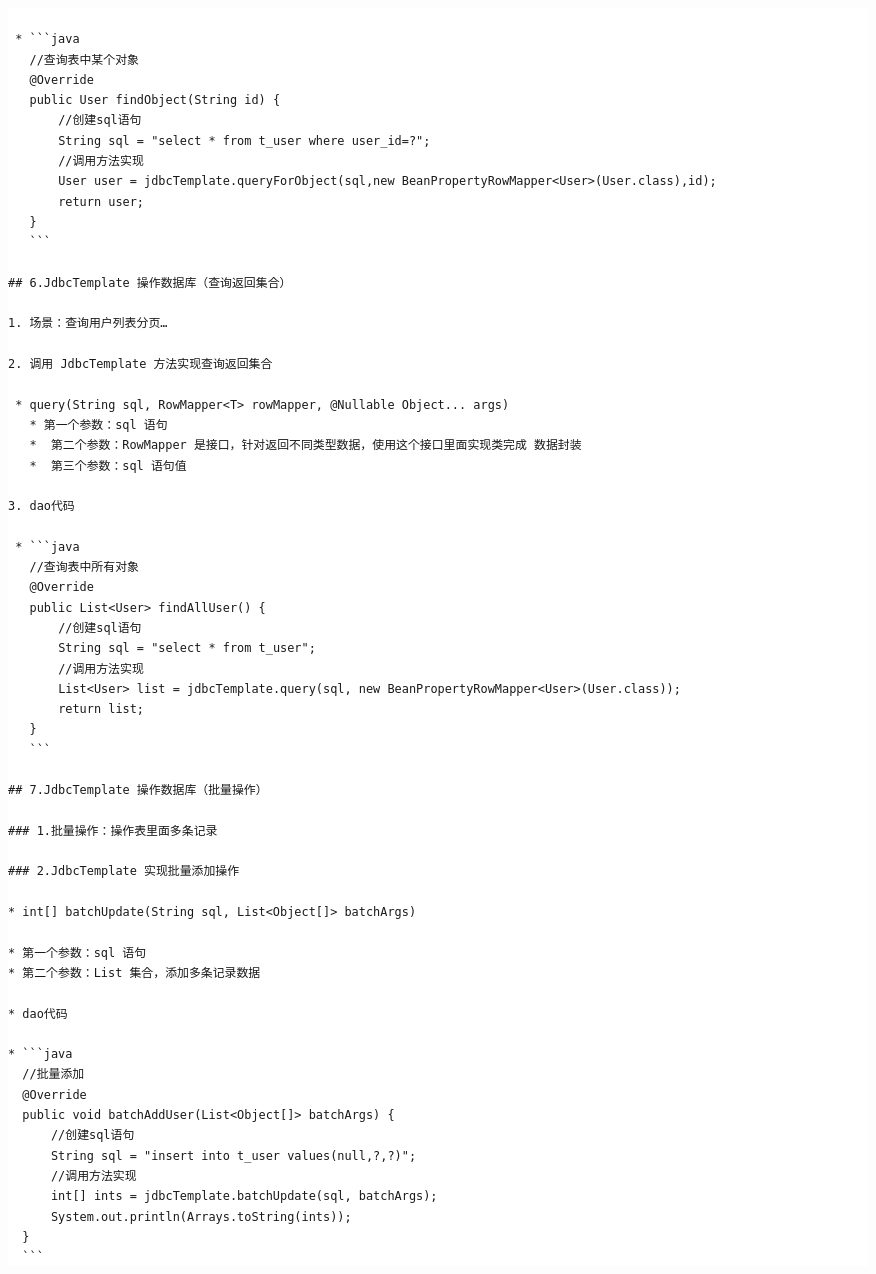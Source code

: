   ```

   * ```java
     //查询表中某个对象
     @Override
     public User findObject(String id) {
         //创建sql语句
         String sql = "select * from t_user where user_id=?";
         //调用方法实现
         User user = jdbcTemplate.queryForObject(sql,new BeanPropertyRowMapper<User>(User.class),id);
         return user;
     }
     ```

## 6.JdbcTemplate 操作数据库（查询返回集合）

1. 场景：查询用户列表分页… 

2. 调用 JdbcTemplate 方法实现查询返回集合 

   * query(String sql, RowMapper<T> rowMapper, @Nullable Object... args)
     * 第一个参数：sql 语句 
     *  第二个参数：RowMapper 是接口，针对返回不同类型数据，使用这个接口里面实现类完成 数据封装 
     *  第三个参数：sql 语句值

3. dao代码

   * ```java
     //查询表中所有对象
     @Override
     public List<User> findAllUser() {
         //创建sql语句
         String sql = "select * from t_user";
         //调用方法实现
         List<User> list = jdbcTemplate.query(sql, new BeanPropertyRowMapper<User>(User.class));
         return list;
     }
     ```

## 7.JdbcTemplate 操作数据库（批量操作）

### 1.批量操作：操作表里面多条记录

### 2.JdbcTemplate 实现批量添加操作

* int[] batchUpdate(String sql, List<Object[]> batchArgs)

  * 第一个参数：sql 语句 
  * 第二个参数：List 集合，添加多条记录数据

* dao代码

  * ```java
    //批量添加
    @Override
    public void batchAddUser(List<Object[]> batchArgs) {
        //创建sql语句
        String sql = "insert into t_user values(null,?,?)";
        //调用方法实现
        int[] ints = jdbcTemplate.batchUpdate(sql, batchArgs);
        System.out.println(Arrays.toString(ints));
    }
    ```
  ```